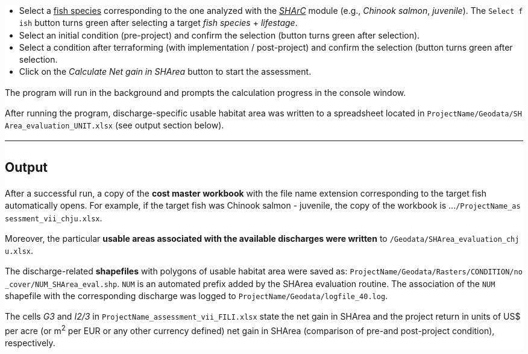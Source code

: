 -   Select a [fish species](SHArC#hefish) corresponding to the one analyzed with the [*SHArC*][6] module (e.g., *Chinook salmon*, *juvenile*). The `Select fish` button turns green after selecting a target *fish species* + *lifestage*.
-   Select an initial condition (pre-project) and confirm the selection (button turns green after selection).
-   Select a condition after terraforming (with implementation / post-project) and confirm the selection (button turns green after selection.
-   Click on the *Calculate Net gain in SHArea* button to start the assessment.

The program will run in the background and prompts the calculation progress in the console window.

After running the program, discharge-specific usable habitat area was written to a spreadsheet located in `ProjectName/Geodata/SHArea_evaluation_UNIT.xlsx` (see output section below).

***

## Output<a name="pmiout"></a>

After a successful run, a copy of the **cost master workbook** with the file name extension corresponding to the target fish automatically opens. For example, if the target fish was Chinook salmon - juvenile, the copy of the workbook is ...`/ProjectName_assessment_vii_chju.xlsx`.

Moreover, the particular **usable areas associated with the available discharges were written** to `/Geodata/SHArea_evaluation_chju.xlsx`.

The discharge-related **shapefiles** with polygons of usable habitat area were saved as: `ProjectName/Geodata/Rasters/CONDITION/no_cover/NUM_SHArea_eval.shp`. `NUM` is an automated prefix added by the SHArea evaluation routine. The association of the `NUM` shapefile with the corresponding discharge was logged to `ProjectName/Geodata/logfile_40.log`.

The cells *G3* and *I2/3* in `ProjectName_assessment_vii_FILI.xlsx` state the net gain in SHArea and the project return in units of US\$ per acre (or m<sup>2</sup> per EUR or any other currency defined) net gain in SHArea (comparison of pre-and post-project condition), respectively.


[1]: https://github.com/RiverArchitect/RA_wiki/Installation
[2]: https://github.com/RiverArchitect/RA_wiki/Signposts
[3]: https://github.com/RiverArchitect/RA_wiki/LifespanDesign
[4]: https://github.com/RiverArchitect/RA_wiki/MaxLifespan
[5]: https://github.com/RiverArchitect/RA_wiki/ModifyTerrain
[6]: https://github.com/RiverArchitect/RA_wiki/SHArC
[7]: https://github.com/RiverArchitect/RA_wiki/ProjectMaker
[8]: https://github.com/RiverArchitect/RA_wiki/Tools
[9]: https://github.com/RiverArchitect/RA_wiki/FAQ
[10]: https://github.com/RiverArchitect/RA_wiki/Troubleshooting

[manningsn]: https://en.wikipedia.org/wiki/Manning_formula#Manning_coefficient_of_roughness